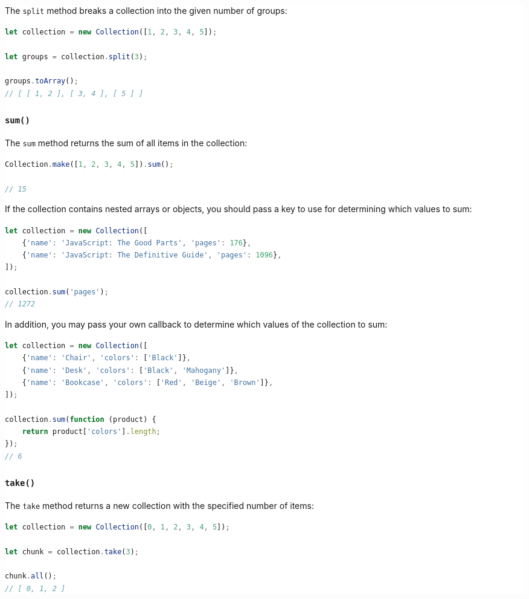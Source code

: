 The `split` method breaks a collection into the given number of groups:

```js
let collection = new Collection([1, 2, 3, 4, 5]);

let groups = collection.split(3);

groups.toArray();
// [ [ 1, 2 ], [ 3, 4 ], [ 5 ] ]
```

### `sum()`

The `sum` method returns the sum of all items in the collection:

```js
Collection.make([1, 2, 3, 4, 5]).sum();

// 15
```

If the collection contains nested arrays or objects, you should pass a key to use for determining which values to sum:

```js
let collection = new Collection([
    {'name': 'JavaScript: The Good Parts', 'pages': 176},
    {'name': 'JavaScript: The Definitive Guide', 'pages': 1096},
]);

collection.sum('pages');
// 1272
```

In addition, you may pass your own callback to determine which values of the collection to sum:

```js
let collection = new Collection([
    {'name': 'Chair', 'colors': ['Black']},
    {'name': 'Desk', 'colors': ['Black', 'Mahogany']},
    {'name': 'Bookcase', 'colors': ['Red', 'Beige', 'Brown']},
]);

collection.sum(function (product) {
    return product['colors'].length;
});
// 6
```

### `take()`

The `take` method returns a new collection with the specified number of items:

```js
let collection = new Collection([0, 1, 2, 3, 4, 5]);

let chunk = collection.take(3);

chunk.all();
// [ 0, 1, 2 ]
```


[link_license]:      https://github.com/ARCANESCRIPTS/Collection/blob/master/LICENSE.md
[link_build]:        https://travis-ci.org/ARCANESCRIPTS/Collection
[link_grade]:        https://www.codacy.com/app/ARCANESCRIPTS/Collection
[link_coverage]:     https://www.codacy.com/app/ARCANESCRIPTS/Collection
[link_npm]:          https://www.npmjs.com/package/laravel-collection
[link_issues]:       https://github.com/ARCANESCRIPTS/Collection/issues
[link_author]:       https://github.com/arcanedev-maroc
[link_contributors]: https://github.com/ARCANESCRIPTS/Collection/graphs/contributors
[link_releases]:     https://github.com/ARCANESCRIPTS/Collection/releases
[link_contributing]: https://github.com/ARCANESCRIPTS/Collection/blob/master/CONTRIBUTING.md
[badge_license]:   https://img.shields.io/npm/l/laravel-collection.svg?style=flat-square
[badge_build]:     https://img.shields.io/travis/ARCANESCRIPTS/Collection/master.svg?style=flat-square
[badge_grade]:     https://img.shields.io/codacy/grade/f67b36ee155843a8a485adcd471f4484.svg?style=flat-square
[badge_coverage]:  https://img.shields.io/codacy/coverage/f67b36ee155843a8a485adcd471f4484/master.svg?style=flat-square
[badge_npm]:       https://img.shields.io/badge/npm-%E2%9C%93-brightgreen.svg?style=flat-square
[badge_release]:   https://img.shields.io/npm/v/laravel-collection.svg?style=flat-square
[badge_downloads]: https://img.shields.io/npm/dt/laravel-collection.svg?style=flat-square
[badge_issues]:    https://img.shields.io/github/issues/ARCANESCRIPTS/Collection.svg?style=flat-square